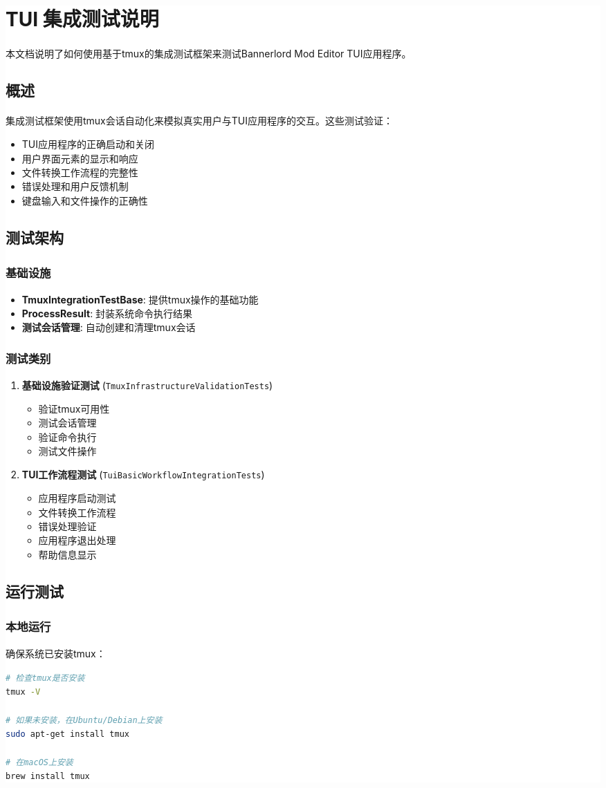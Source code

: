 # TUI 集成测试说明

本文档说明了如何使用基于tmux的集成测试框架来测试Bannerlord Mod Editor TUI应用程序。

## 概述

集成测试框架使用tmux会话自动化来模拟真实用户与TUI应用程序的交互。这些测试验证：

- TUI应用程序的正确启动和关闭
- 用户界面元素的显示和响应
- 文件转换工作流程的完整性
- 错误处理和用户反馈机制
- 键盘输入和文件操作的正确性

## 测试架构

### 基础设施

- **TmuxIntegrationTestBase**: 提供tmux操作的基础功能
- **ProcessResult**: 封装系统命令执行结果
- **测试会话管理**: 自动创建和清理tmux会话

### 测试类别

1. **基础设施验证测试** (`TmuxInfrastructureValidationTests`)
   - 验证tmux可用性
   - 测试会话管理
   - 验证命令执行
   - 测试文件操作

2. **TUI工作流程测试** (`TuiBasicWorkflowIntegrationTests`)
   - 应用程序启动测试
   - 文件转换工作流程
   - 错误处理验证
   - 应用程序退出处理
   - 帮助信息显示

## 运行测试

### 本地运行

确保系统已安装tmux：

```bash
# 检查tmux是否安装
tmux -V

# 如果未安装，在Ubuntu/Debian上安装
sudo apt-get install tmux

# 在macOS上安装
brew install tmux
```
